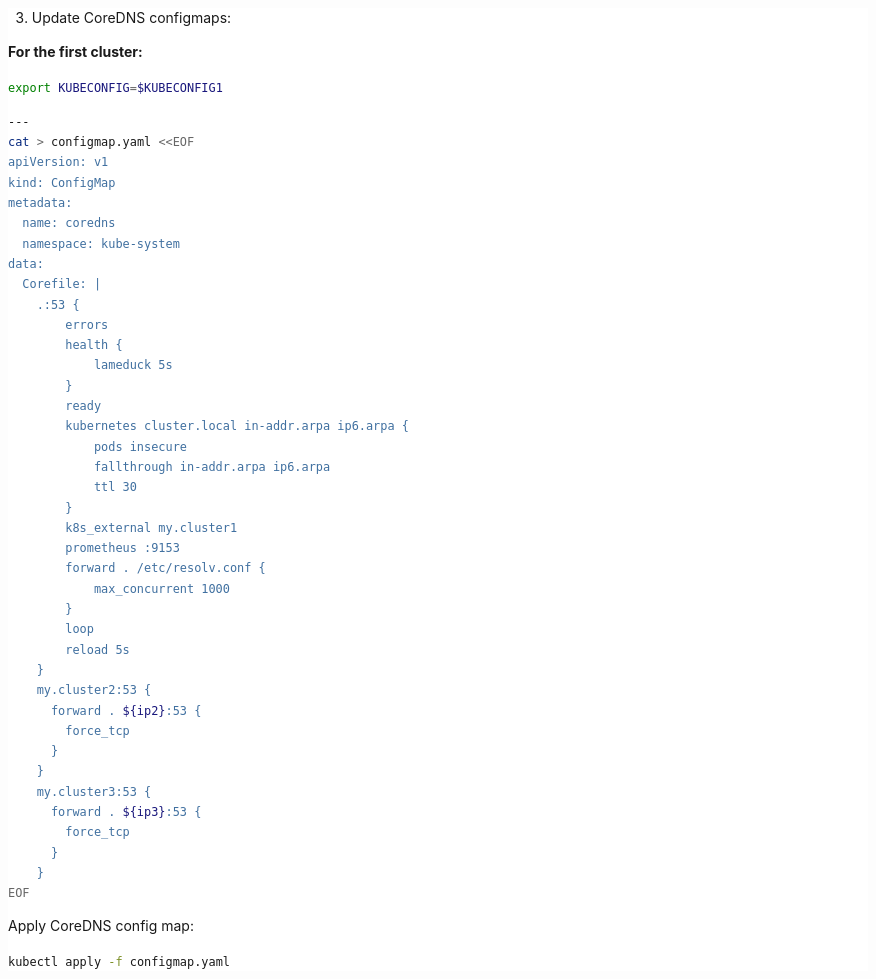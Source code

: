 3. Update CoreDNS configmaps:

**For the first cluster:**

```bash
export KUBECONFIG=$KUBECONFIG1
```

```bash
---
cat > configmap.yaml <<EOF
apiVersion: v1
kind: ConfigMap
metadata:
  name: coredns
  namespace: kube-system
data:
  Corefile: |
    .:53 {
        errors
        health {
            lameduck 5s
        }
        ready
        kubernetes cluster.local in-addr.arpa ip6.arpa {
            pods insecure
            fallthrough in-addr.arpa ip6.arpa
            ttl 30
        }
        k8s_external my.cluster1
        prometheus :9153
        forward . /etc/resolv.conf {
            max_concurrent 1000
        }
        loop
        reload 5s
    }
    my.cluster2:53 {
      forward . ${ip2}:53 {
        force_tcp
      }
    }
    my.cluster3:53 {
      forward . ${ip3}:53 {
        force_tcp
      }
    }
EOF
```

Apply CoreDNS config map:

```bash
kubectl apply -f configmap.yaml
```
